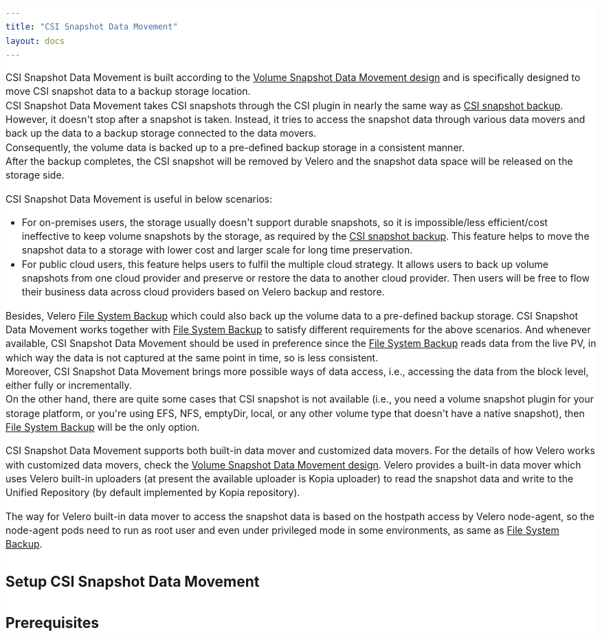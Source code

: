 ```yaml
---
title: "CSI Snapshot Data Movement"
layout: docs
---
```


CSI Snapshot Data Movement is built according to the [Volume Snapshot Data Movement design][1] and is specifically designed to move CSI snapshot data to a backup storage location.  
CSI Snapshot Data Movement takes CSI snapshots through the CSI plugin in nearly the same way as [CSI snapshot backup][2]. However, it doesn't stop after a snapshot is taken. Instead, it tries to access the snapshot data through various data movers and back up the data to a backup storage connected to the data movers.  
Consequently, the volume data is backed up to a pre-defined backup storage in a consistent manner.  
After the backup completes, the CSI snapshot will be removed by Velero and the snapshot data space will be released on the storage side.  

CSI Snapshot Data Movement is useful in below scenarios:
- For on-premises users, the storage usually doesn't support durable snapshots, so it is impossible/less efficient/cost ineffective to keep volume snapshots by the storage, as required by the [CSI snapshot backup][2]. This feature helps to move the snapshot data to a storage with lower cost and larger scale for long time preservation.    
- For public cloud users, this feature helps users to fulfil the multiple cloud strategy. It allows users to back up volume snapshots from one cloud provider and preserve or restore the data to another cloud provider. Then users will be free to flow their business data across cloud providers based on Velero backup and restore.  

Besides, Velero [File System Backup][3] which could also back up the volume data to a pre-defined backup storage. CSI Snapshot Data Movement works together with [File System Backup][3] to satisfy different requirements for the above scenarios. And whenever available, CSI Snapshot Data Movement should be used in preference since the [File System Backup][3] reads data from the live PV, in which way the data is not captured at the same point in time, so is less consistent.  
Moreover, CSI Snapshot Data Movement brings more possible ways of data access, i.e., accessing the data from the block level, either fully or incrementally.  
On the other hand, there are quite some cases that CSI snapshot is not available (i.e., you need a volume snapshot plugin for your storage platform, or you're using EFS, NFS, emptyDir, local, or any other volume type that doesn't have a native snapshot), then [File System Backup][3] will be the only option.  

CSI Snapshot Data Movement supports both built-in data mover and customized data movers. For the details of how Velero works with customized data movers, check the [Volume Snapshot Data Movement design][1]. Velero provides a built-in data mover which uses Velero built-in uploaders (at present the available uploader is Kopia uploader) to read the snapshot data and write to the Unified Repository (by default implemented by Kopia repository).    

The way for Velero built-in data mover to access the snapshot data is based on the hostpath access by Velero node-agent, so the node-agent pods need to run as root user and even under privileged mode in some environments, as same as [File System Backup][3].  

## Setup CSI Snapshot Data Movement

## Prerequisites


[1]: https://github.com/vmware-tanzu/velero/pull/5968
[2]: csi.md
[3]: file-system-backup.md
[4]: https://kubernetes.io/blog/2020/12/10/kubernetes-1.20-volume-snapshot-moves-to-ga/
[5]: https://kubernetes.io/docs/concepts/storage/volumes/#mount-propagation
[6]: https://docs.openshift.com/container-platform/3.11/admin_guide/manage_scc.html
[7]: https://docs.microsoft.com/en-us/azure/aks/azure-files-dynamic-pv
[8]: api-types/backupstoragelocation.md
[9]: supported-providers.md
[10]: restore-reference.md#changing-pv/pvc-Storage-Classes
[11]: customize-installation.md#customize-resource-requests-and-limits
[12]: performance-guidance.md
[13]: https://kubernetes.io/docs/concepts/workloads/pods/pod-qos/
[14]: node-agent-concurrency.md
[15]: data-movement-backup-node-selection.md
[16]: data-movement-backup-pvc-configuration.md